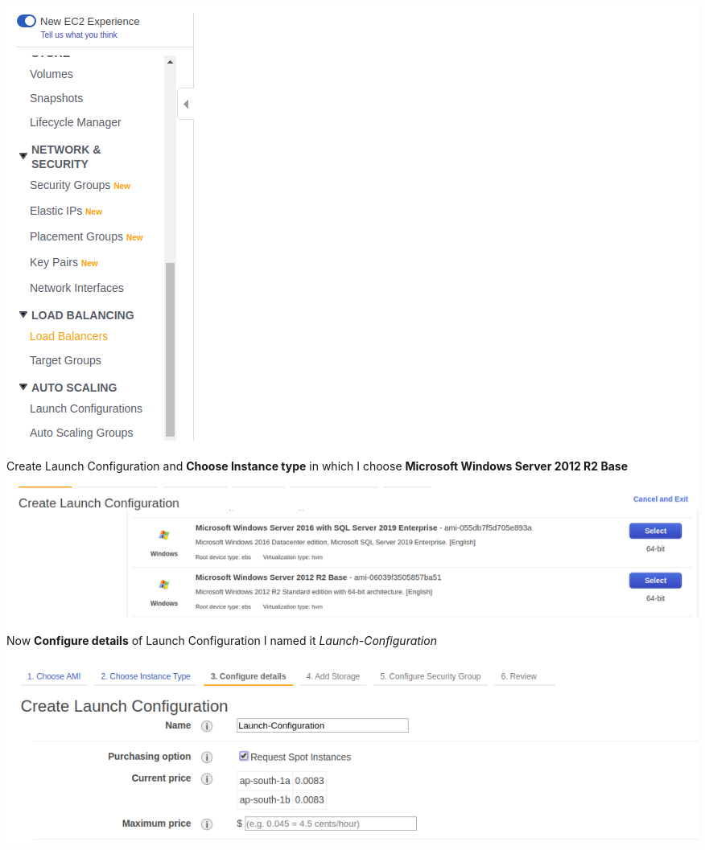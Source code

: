 ![alt text](images/2.png "Title Text")

Create Launch Configuration and **Choose Instance type** in which I choose **Microsoft Windows Server 2012 R2 Base**

![alt text](images/3.png "Title Text")

Now **Configure details** of Launch Configuration I named it *Launch-Configuration*

![alt text](images/4.png "Title Text")
